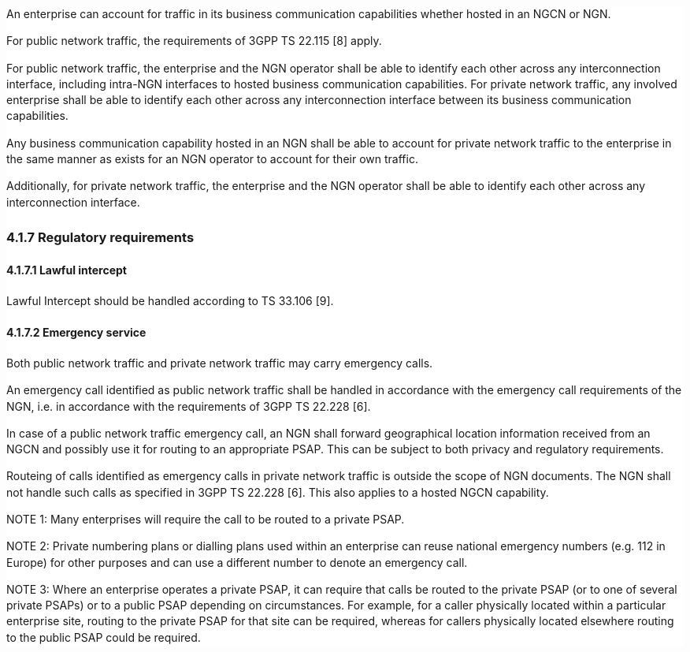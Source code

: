 An enterprise can account for traffic in its business communication
capabilities whether hosted in an NGCN or NGN.

For public network traffic, the requirements of 3GPP TS 22.115 \[8\]
apply.

For public network traffic, the enterprise and the NGN operator shall be
able to identify each other across any interconnection interface,
including intra-NGN interfaces to hosted business communication
capabilities. For private network traffic, any involved enterprise shall
be able to identify each other across any interconnection interface
between its business communication capabilities.

Any business communication capability hosted in an NGN shall be able to
account for private network traffic to the enterprise in the same manner
as exists for an NGN operator to account for their own traffic.

Additionally, for private network traffic, the enterprise and the NGN
operator shall be able to identify each other across any interconnection
interface.

### 4.1.7 Regulatory requirements

#### 4.1.7.1 Lawful intercept

Lawful Intercept should be handled according to TS 33.106 \[9\].

#### 4.1.7.2 Emergency service

Both public network traffic and private network traffic may carry
emergency calls.

An emergency call identified as public network traffic shall be handled
in accordance with the emergency call requirements of the NGN, i.e. in
accordance with the requirements of 3GPP TS 22.228 \[6\].

In case of a public network traffic emergency call, an NGN shall forward
geographical location information received from an NGCN and possibly use
it for routing to an appropriate PSAP. This can be subject to both
privacy and regulatory requirements.

Routeing of calls identified as emergency calls in private network
traffic is outside the scope of NGN documents. The NGN shall not handle
such calls as specified in 3GPP TS 22.228 \[6\]. This also applies to a
hosted NGCN capability.

NOTE 1: Many enterprises will require the call to be routed to a private
PSAP.

NOTE 2: Private numbering plans or dialling plans used within an
enterprise can reuse national emergency numbers (e.g. 112 in Europe) for
other purposes and can use a different number to denote an emergency
call.

NOTE 3: Where an enterprise operates a private PSAP, it can require that
calls be routed to the private PSAP (or to one of several private PSAPs)
or to a public PSAP depending on circumstances. For example, for a
caller physically located within a particular enterprise site, routing
to the private PSAP for that site can be required, whereas for callers
physically located elsewhere routing to the public PSAP could be
required.
